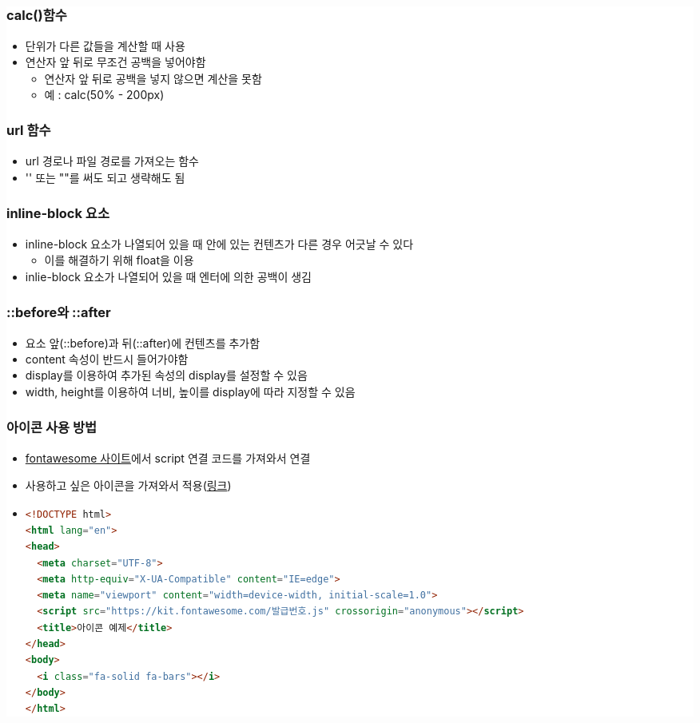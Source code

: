 

### calc()함수

* 단위가 다른 값들을 계산할 때 사용
* 연산자 앞 뒤로 무조건 공백을 넣어야함
  * 연산자 앞 뒤로 공백을 넣지 않으면 계산을 못함
  * 예 : calc(50% - 200px)

### url 함수

* url 경로나 파일 경로를 가져오는 함수
* '' 또는 ""를 써도 되고 생략해도 됨



### inline-block 요소

* inline-block 요소가 나열되어 있을 때 안에 있는 컨텐츠가 다른 경우 어긋날 수 있다
  * 이를 해결하기 위해 float을 이용
* inlie-block 요소가 나열되어 있을 때 엔터에 의한 공백이 생김



### ::before와 ::after

* 요소 앞(::before)과 뒤(::after)에 컨텐츠를 추가함
* content 속성이 반드시 들어가야함
* display를 이용하여 추가된 속성의 display를 설정할 수 있음
* width, height를 이용하여 너비, 높이를 display에 따라 지정할 수 있음



### 아이콘 사용 방법

* [fontawesome 사이트](https://fontawesome.com/)에서 script 연결 코드를 가져와서 연결
* 사용하고 싶은 아이콘을 가져와서 적용([링크](https://fontawesome.com/search?s=solid%2Cbrands))

* ```html
  <!DOCTYPE html>
  <html lang="en">
  <head>
  	<meta charset="UTF-8">
  	<meta http-equiv="X-UA-Compatible" content="IE=edge">
  	<meta name="viewport" content="width=device-width, initial-scale=1.0">
  	<script src="https://kit.fontawesome.com/발급번호.js" crossorigin="anonymous"></script>
  	<title>아이콘 예제</title>
  </head>
  <body>
  	<i class="fa-solid fa-bars"></i>
  </body>
  </html>
  ```

  
